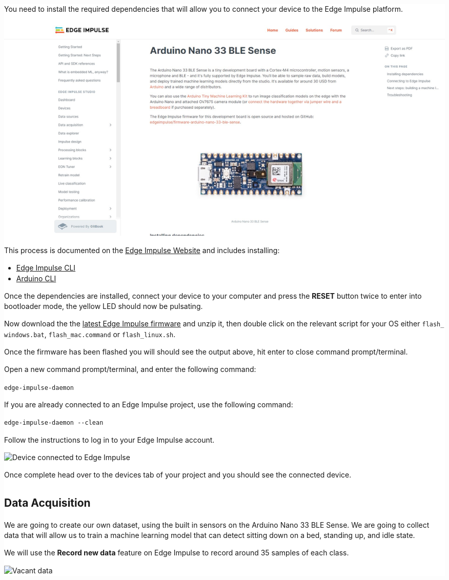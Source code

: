 You need to install the required dependencies that will allow you to connect your device to the Edge Impulse platform.

![Connect device](assets/images/4-Connect-Arduino-Nano-33-BLE-Sense.jpg "Connect device") 

This process is documented on the [Edge Impulse Website](https://docs.edgeimpulse.com/docs/development-platforms/officially-supported-mcu-targets/arduino-nano-33-ble-sense) and includes installing:

- [Edge Impulse CLI](https://docs.edgeimpulse.com/docs/edge-impulse-cli/cli-installation)
- [Arduino CLI](https://arduino.github.io/arduino-cli/latest/)

Once the dependencies are installed, connect your device to your computer and press the **RESET** button twice to enter into bootloader mode, the yellow LED should now be pulsating.

Now download the the [latest Edge Impulse firmware](https://cdn.edgeimpulse.com/firmware/arduino-nano-33-ble-sense.zip) and unzip it, then double click on the relevant script for your OS either `flash_windows.bat`, `flash_mac.command` or `flash_linux.sh`.

Once the firmware has been flashed you will should see the output above, hit enter to close command prompt/terminal.

Open a new command prompt/terminal, and enter the following command:

```edge-impulse-daemon```

If you are already connected to an Edge Impulse project, use the following command:

```edge-impulse-daemon --clean```

Follow the instructions to log in to your Edge Impulse account.

![Device connected to Edge Impulse](assets/images/5-Arduino-connected.jpg "Device connected to Edge Impulse")

Once complete head over to the devices tab of your project and you should see the connected device.

## Data Acquisition

We are going to create our own dataset, using the built in sensors on the Arduino Nano 33 BLE Sense. We are going to collect data that will allow us to train a machine learning model that can detect sitting down on a bed, standing up, and idle state.

We will use the **Record new data** feature on Edge Impulse to record around 35 samples of each class.

![Vacant data](assets/images/6-Collect-data-vacant.jpg "Vacant data")
```
